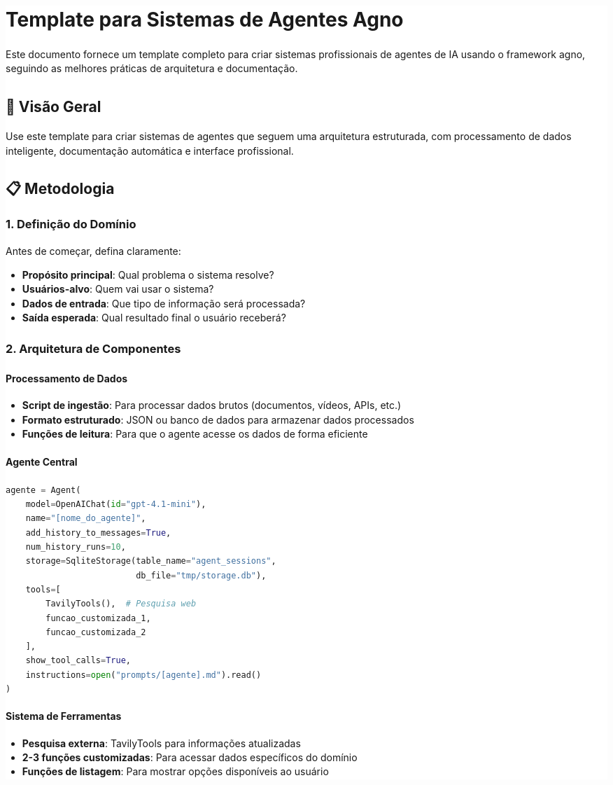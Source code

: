 # Template para Sistemas de Agentes Agno

Este documento fornece um template completo para criar sistemas profissionais de agentes de IA usando o framework agno, seguindo as melhores práticas de arquitetura e documentação.

## 🎯 Visão Geral

Use este template para criar sistemas de agentes que seguem uma arquitetura estruturada, com processamento de dados inteligente, documentação automática e interface profissional.

## 📋 Metodologia

### 1. Definição do Domínio

Antes de começar, defina claramente:

- **Propósito principal**: Qual problema o sistema resolve?
- **Usuários-alvo**: Quem vai usar o sistema?
- **Dados de entrada**: Que tipo de informação será processada?
- **Saída esperada**: Qual resultado final o usuário receberá?

### 2. Arquitetura de Componentes

#### Processamento de Dados
- **Script de ingestão**: Para processar dados brutos (documentos, vídeos, APIs, etc.)
- **Formato estruturado**: JSON ou banco de dados para armazenar dados processados
- **Funções de leitura**: Para que o agente acesse os dados de forma eficiente

#### Agente Central
```python
agente = Agent(
    model=OpenAIChat(id="gpt-4.1-mini"),
    name="[nome_do_agente]",
    add_history_to_messages=True,
    num_history_runs=10,
    storage=SqliteStorage(table_name="agent_sessions", 
                          db_file="tmp/storage.db"),
    tools=[
        TavilyTools(),  # Pesquisa web
        funcao_customizada_1,
        funcao_customizada_2
    ],
    show_tool_calls=True,
    instructions=open("prompts/[agente].md").read()
)
```

#### Sistema de Ferramentas
- **Pesquisa externa**: TavilyTools para informações atualizadas
- **2-3 funções customizadas**: Para acessar dados específicos do domínio
- **Funções de listagem**: Para mostrar opções disponíveis ao usuário
